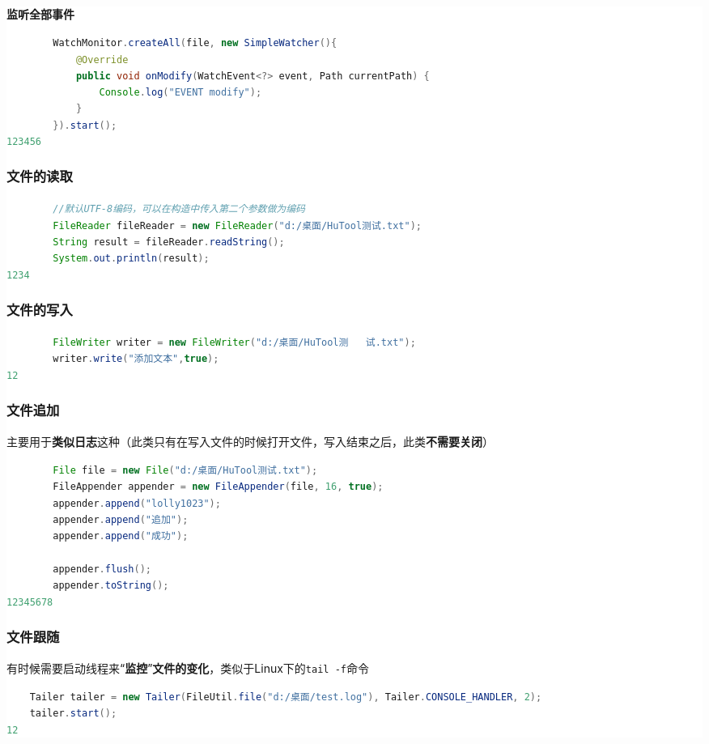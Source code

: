 **监听全部事件**

```java
		WatchMonitor.createAll(file, new SimpleWatcher(){
		    @Override
		    public void onModify(WatchEvent<?> event, Path currentPath) {
		        Console.log("EVENT modify");
		    }
		}).start();
123456
```

### 文件的读取

```java
		//默认UTF-8编码，可以在构造中传入第二个参数做为编码
		FileReader fileReader = new FileReader("d:/桌面/HuTool测试.txt");
		String result = fileReader.readString();
		System.out.println(result);
1234
```

### 文件的写入

```java
		FileWriter writer = new FileWriter("d:/桌面/HuTool测	试.txt");
		writer.write("添加文本",true);
12
```

### 文件追加

主要用于**类似日志**这种（此类只有在写入文件的时候打开文件，写入结束之后，此类**不需要关闭**）

```java
		File file = new File("d:/桌面/HuTool测试.txt");
		FileAppender appender = new FileAppender(file, 16, true);
		appender.append("lolly1023");
		appender.append("追加");
		appender.append("成功");

		appender.flush();
		appender.toString();
12345678
```

### 文件跟随

有时候需要启动线程来“**监控**”**文件的变化**，类似于Linux下的`tail -f`命令

```java
	Tailer tailer = new Tailer(FileUtil.file("d:/桌面/test.log"), Tailer.CONSOLE_HANDLER, 2);
	tailer.start();
12
```
